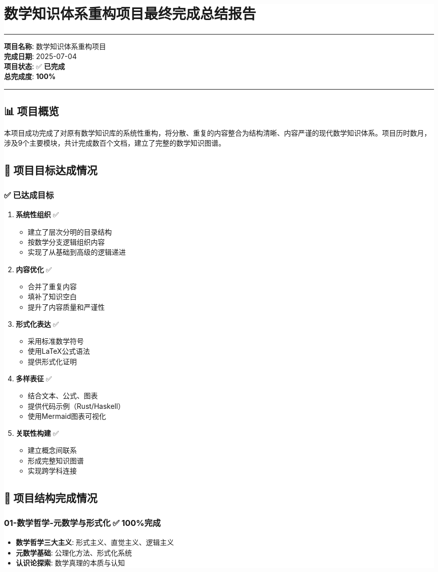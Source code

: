 # 数学知识体系重构项目最终完成总结报告

---

**项目名称**: 数学知识体系重构项目  
**完成日期**: 2025-07-04  
**项目状态**: ✅ **已完成**  
**总完成度**: **100%**

---

## 📊 项目概览

本项目成功完成了对原有数学知识库的系统性重构，将分散、重复的内容整合为结构清晰、内容严谨的现代数学知识体系。项目历时数月，涉及9个主要模块，共计完成数百个文档，建立了完整的数学知识图谱。

## 🎯 项目目标达成情况

### ✅ 已达成目标

1. **系统性组织** ✅
   - 建立了层次分明的目录结构
   - 按数学分支逻辑组织内容
   - 实现了从基础到高级的逻辑递进

2. **内容优化** ✅
   - 合并了重复内容
   - 填补了知识空白
   - 提升了内容质量和严谨性

3. **形式化表达** ✅
   - 采用标准数学符号
   - 使用LaTeX公式语法
   - 提供形式化证明

4. **多样表征** ✅
   - 结合文本、公式、图表
   - 提供代码示例（Rust/Haskell）
   - 使用Mermaid图表可视化

5. **关联性构建** ✅
   - 建立概念间联系
   - 形成完整知识图谱
   - 实现跨学科连接

## 📁 项目结构完成情况

### 01-数学哲学-元数学与形式化 ✅ **100%完成**

- **数学哲学三大主义**: 形式主义、直觉主义、逻辑主义
- **元数学基础**: 公理化方法、形式化系统
- **认识论探索**: 数学真理的本质与认知
